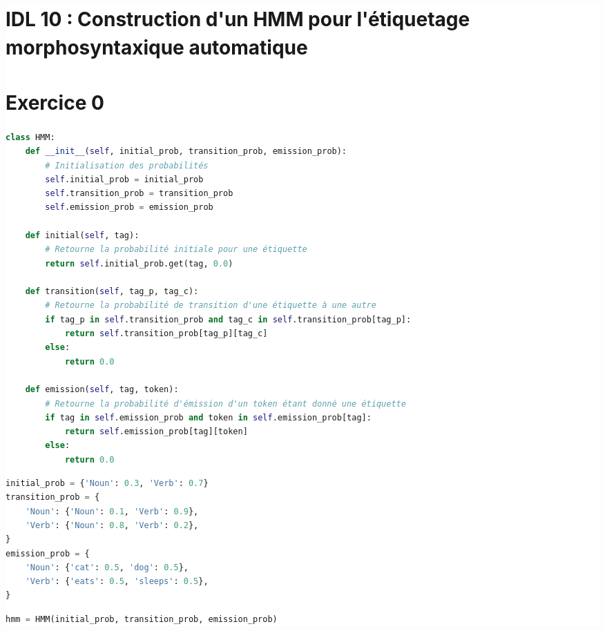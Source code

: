 # IDL 10 : Construction d'un HMM pour l'étiquetage morphosyntaxique automatique

# Exercice 0


```python
class HMM:
    def __init__(self, initial_prob, transition_prob, emission_prob):
        # Initialisation des probabilités
        self.initial_prob = initial_prob
        self.transition_prob = transition_prob
        self.emission_prob = emission_prob

    def initial(self, tag):
        # Retourne la probabilité initiale pour une étiquette
        return self.initial_prob.get(tag, 0.0)

    def transition(self, tag_p, tag_c):
        # Retourne la probabilité de transition d'une étiquette à une autre
        if tag_p in self.transition_prob and tag_c in self.transition_prob[tag_p]:
            return self.transition_prob[tag_p][tag_c]
        else:
            return 0.0

    def emission(self, tag, token):
        # Retourne la probabilité d'émission d'un token étant donné une étiquette
        if tag in self.emission_prob and token in self.emission_prob[tag]:
            return self.emission_prob[tag][token]
        else:
            return 0.0

```


```python
initial_prob = {'Noun': 0.3, 'Verb': 0.7}
transition_prob = {
    'Noun': {'Noun': 0.1, 'Verb': 0.9},
    'Verb': {'Noun': 0.8, 'Verb': 0.2},
}
emission_prob = {
    'Noun': {'cat': 0.5, 'dog': 0.5},
    'Verb': {'eats': 0.5, 'sleeps': 0.5},
}
```


```python
hmm = HMM(initial_prob, transition_prob, emission_prob)
```

